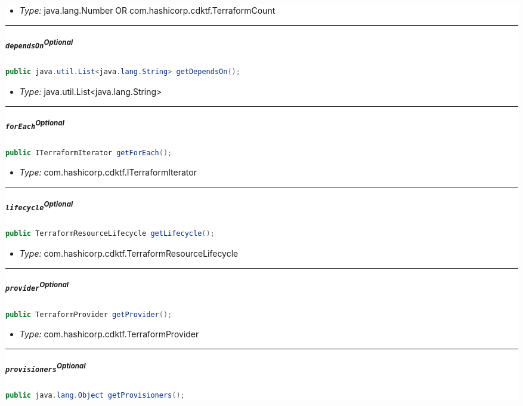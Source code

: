 - *Type:* java.lang.Number OR com.hashicorp.cdktf.TerraformCount

---

##### `dependsOn`<sup>Optional</sup> <a name="dependsOn" id="@cdktf/provider-azurerm.vpnGateway.VpnGateway.property.dependsOn"></a>

```java
public java.util.List<java.lang.String> getDependsOn();
```

- *Type:* java.util.List<java.lang.String>

---

##### `forEach`<sup>Optional</sup> <a name="forEach" id="@cdktf/provider-azurerm.vpnGateway.VpnGateway.property.forEach"></a>

```java
public ITerraformIterator getForEach();
```

- *Type:* com.hashicorp.cdktf.ITerraformIterator

---

##### `lifecycle`<sup>Optional</sup> <a name="lifecycle" id="@cdktf/provider-azurerm.vpnGateway.VpnGateway.property.lifecycle"></a>

```java
public TerraformResourceLifecycle getLifecycle();
```

- *Type:* com.hashicorp.cdktf.TerraformResourceLifecycle

---

##### `provider`<sup>Optional</sup> <a name="provider" id="@cdktf/provider-azurerm.vpnGateway.VpnGateway.property.provider"></a>

```java
public TerraformProvider getProvider();
```

- *Type:* com.hashicorp.cdktf.TerraformProvider

---

##### `provisioners`<sup>Optional</sup> <a name="provisioners" id="@cdktf/provider-azurerm.vpnGateway.VpnGateway.property.provisioners"></a>

```java
public java.lang.Object getProvisioners();
```
